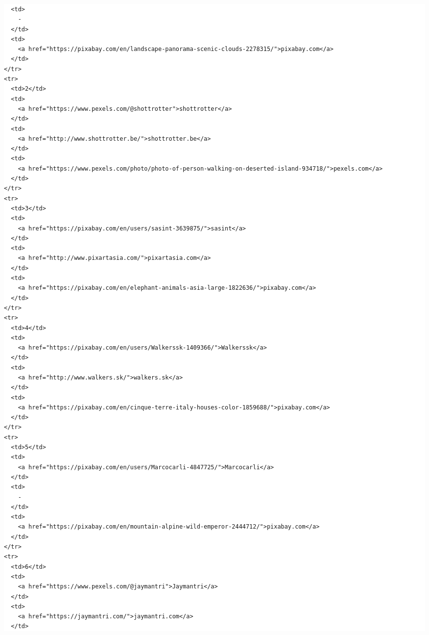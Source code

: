       <td>
        -
      </td>
      <td>
        <a href="https://pixabay.com/en/landscape-panorama-scenic-clouds-2278315/">pixabay.com</a>
      </td>
    </tr>
    <tr>
      <td>2</td>
      <td>
        <a href="https://www.pexels.com/@shottrotter">shottrotter</a>
      </td>
      <td>
        <a href="http://www.shottrotter.be/">shottrotter.be</a>
      </td>
      <td>
        <a href="https://www.pexels.com/photo/photo-of-person-walking-on-deserted-island-934718/">pexels.com</a>
      </td>
    </tr>
    <tr>
      <td>3</td>
      <td>
        <a href="https://pixabay.com/en/users/sasint-3639875/">sasint</a>
      </td>
      <td>
        <a href="http://www.pixartasia.com/">pixartasia.com</a>
      </td>
      <td>
        <a href="https://pixabay.com/en/elephant-animals-asia-large-1822636/">pixabay.com</a>
      </td>
    </tr>
    <tr>
      <td>4</td>
      <td>
        <a href="https://pixabay.com/en/users/Walkerssk-1409366/">Walkerssk</a>
      </td>
      <td>
        <a href="http://www.walkers.sk/">walkers.sk</a>
      </td>
      <td>
        <a href="https://pixabay.com/en/cinque-terre-italy-houses-color-1859688/">pixabay.com</a>
      </td>
    </tr>
    <tr>
      <td>5</td>
      <td>
        <a href="https://pixabay.com/en/users/Marcocarli-4847725/">Marcocarli</a>
      </td>
      <td>
        -
      </td>
      <td>
        <a href="https://pixabay.com/en/mountain-alpine-wild-emperor-2444712/">pixabay.com</a>
      </td>
    </tr>
    <tr>
      <td>6</td>
      <td>
        <a href="https://www.pexels.com/@jaymantri">Jaymantri</a>
      </td>
      <td>
        <a href="https://jaymantri.com/">jaymantri.com</a>
      </td>